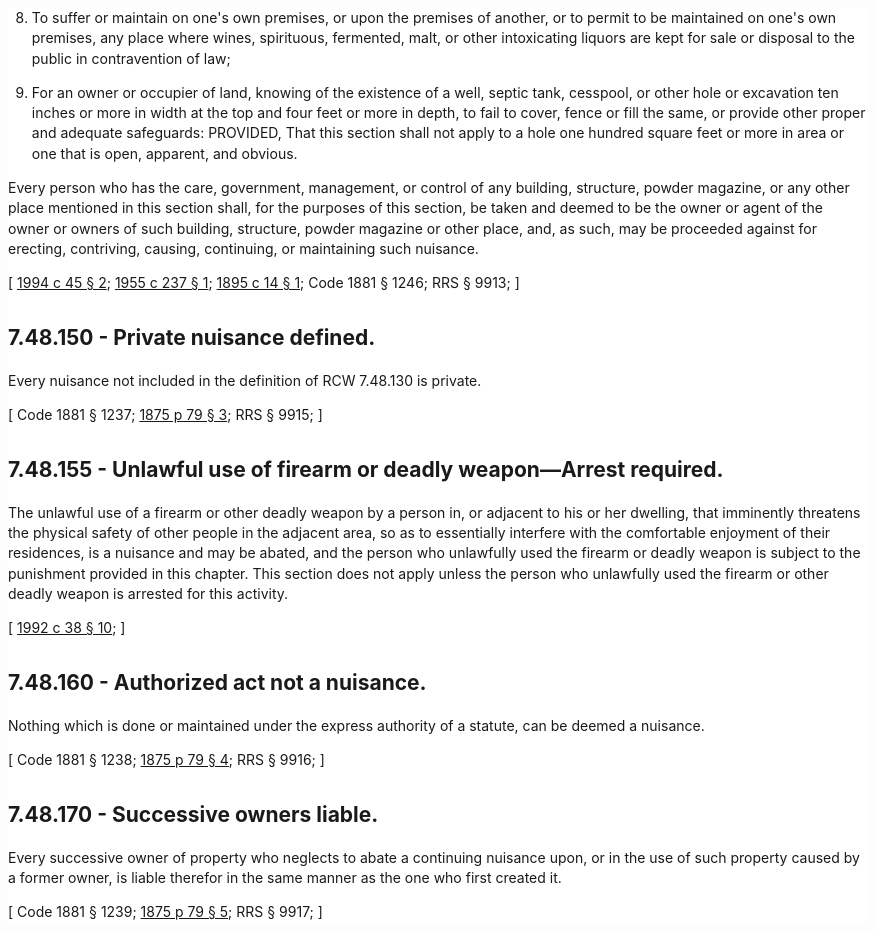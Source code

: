 8. To suffer or maintain on one's own premises, or upon the premises of another, or to permit to be maintained on one's own premises, any place where wines, spirituous, fermented, malt, or other intoxicating liquors are kept for sale or disposal to the public in contravention of law;

9. For an owner or occupier of land, knowing of the existence of a well, septic tank, cesspool, or other hole or excavation ten inches or more in width at the top and four feet or more in depth, to fail to cover, fence or fill the same, or provide other proper and adequate safeguards: PROVIDED, That this section shall not apply to a hole one hundred square feet or more in area or one that is open, apparent, and obvious.

Every person who has the care, government, management, or control of any building, structure, powder magazine, or any other place mentioned in this section shall, for the purposes of this section, be taken and deemed to be the owner or agent of the owner or owners of such building, structure, powder magazine or other place, and, as such, may be proceeded against for erecting, contriving, causing, continuing, or maintaining such nuisance.

\[ [1994 c 45 § 2](http://lawfilesext.leg.wa.gov/biennium/1993-94/Pdf/Bills/Session%20Laws/Senate/6505-S.SL.pdf?cite=1994%20c%2045%20§%202); [1955 c 237 § 1](http://leg.wa.gov/CodeReviser/documents/sessionlaw/1955c237.pdf?cite=1955%20c%20237%20§%201); [1895 c 14 § 1](http://leg.wa.gov/CodeReviser/documents/sessionlaw/1895c14.pdf?cite=1895%20c%2014%20§%201); Code 1881 § 1246; RRS § 9913; \]

## 7.48.150 - Private nuisance defined.
Every nuisance not included in the definition of RCW 7.48.130 is private.

\[ Code 1881 § 1237; [1875 p 79 § 3](http://leg.wa.gov/CodeReviser/Pages/session_laws.aspx?cite=1875%20p%2079%20§%203); RRS § 9915; \]

## 7.48.155 - Unlawful use of firearm or deadly weapon—Arrest required.
The unlawful use of a firearm or other deadly weapon by a person in, or adjacent to his or her dwelling, that imminently threatens the physical safety of other people in the adjacent area, so as to essentially interfere with the comfortable enjoyment of their residences, is a nuisance and may be abated, and the person who unlawfully used the firearm or deadly weapon is subject to the punishment provided in this chapter. This section does not apply unless the person who unlawfully used the firearm or other deadly weapon is arrested for this activity.

\[ [1992 c 38 § 10](http://lawfilesext.leg.wa.gov/biennium/1991-92/Pdf/Bills/Session%20Laws/Senate/5986-S.SL.pdf?cite=1992%20c%2038%20§%2010); \]

## 7.48.160 - Authorized act not a nuisance.
Nothing which is done or maintained under the express authority of a statute, can be deemed a nuisance.

\[ Code 1881 § 1238; [1875 p 79 § 4](http://leg.wa.gov/CodeReviser/Pages/session_laws.aspx?cite=1875%20p%2079%20§%204); RRS § 9916; \]

## 7.48.170 - Successive owners liable.
Every successive owner of property who neglects to abate a continuing nuisance upon, or in the use of such property caused by a former owner, is liable therefor in the same manner as the one who first created it.

\[ Code 1881 § 1239; [1875 p 79 § 5](http://leg.wa.gov/CodeReviser/Pages/session_laws.aspx?cite=1875%20p%2079%20§%205); RRS § 9917; \]
